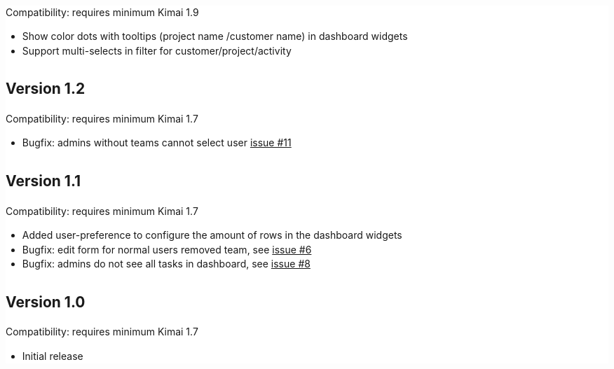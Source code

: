 Compatibility: requires minimum Kimai 1.9

- Show color dots with tooltips (project name /customer name) in dashboard widgets
- Support multi-selects in filter for customer/project/activity

## Version 1.2

Compatibility: requires minimum Kimai 1.7

- Bugfix: admins without teams cannot select user [issue #11](https://github.com/kevinpapst/TaskManagementBundle/pull/11)

## Version 1.1

Compatibility: requires minimum Kimai 1.7

- Added user-preference to configure the amount of rows in the dashboard widgets
- Bugfix: edit form for normal users removed team, see [issue #6](https://github.com/kevinpapst/TaskManagementBundle/issues/6)
- Bugfix: admins do not see all tasks in dashboard, see [issue #8](https://github.com/kevinpapst/TaskManagementBundle/issues/8)

## Version 1.0

Compatibility: requires minimum Kimai 1.7

- Initial release
